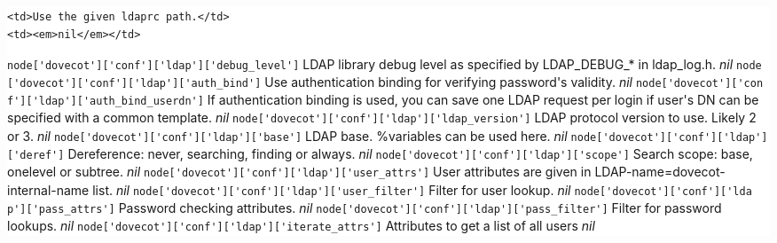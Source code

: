     <td>Use the given ldaprc path.</td>
    <td><em>nil</em></td>
  </tr>
  <tr>
    <td><code>node['dovecot']['conf']['ldap']['debug_level']</code></td>
    <td>LDAP library debug level as specified by LDAP_DEBUG_* in ldap_log.h.</td>
    <td><em>nil</em></td>
  </tr>
  <tr>
    <td><code>node['dovecot']['conf']['ldap']['auth_bind']</code></td>
    <td>Use authentication binding for verifying password's validity.</td>
    <td><em>nil</em></td>
  </tr>
  <tr>
    <td><code>node['dovecot']['conf']['ldap']['auth_bind_userdn']</code></td>
    <td>If authentication binding is used, you can save one LDAP request per login if user's DN can be specified with a common template.</td>
    <td><em>nil</em></td>
  </tr>
  <tr>
    <td><code>node['dovecot']['conf']['ldap']['ldap_version']</code></td>
    <td>LDAP protocol version to use. Likely 2 or 3.</td>
    <td><em>nil</em></td>
  </tr>
  <tr>
    <td><code>node['dovecot']['conf']['ldap']['base']</code></td>
    <td>LDAP base. %variables can be used here.</td>
    <td><em>nil</em></td>
  </tr>
  <tr>
    <td><code>node['dovecot']['conf']['ldap']['deref']</code></td>
    <td>Dereference: never, searching, finding or always.</td>
    <td><em>nil</em></td>
  </tr>
  <tr>
    <td><code>node['dovecot']['conf']['ldap']['scope']</code></td>
    <td>Search scope: base, onelevel or subtree.</td>
    <td><em>nil</em></td>
  </tr>
  <tr>
    <td><code>node['dovecot']['conf']['ldap']['user_attrs']</code></td>
    <td>User attributes are given in LDAP-name=dovecot-internal-name list.</td>
    <td><em>nil</em></td>
  </tr>
  <tr>
    <td><code>node['dovecot']['conf']['ldap']['user_filter']</code></td>
    <td>Filter for user lookup.</td>
    <td><em>nil</em></td>
  </tr>
  <tr>
    <td><code>node['dovecot']['conf']['ldap']['pass_attrs']</code></td>
    <td>Password checking attributes.</td>
    <td><em>nil</em></td>
  </tr>
  <tr>
    <td><code>node['dovecot']['conf']['ldap']['pass_filter']</code></td>
    <td>Filter for password lookups.</td>
    <td><em>nil</em></td>
  </tr>
  <tr>
    <td><code>node['dovecot']['conf']['ldap']['iterate_attrs']</code></td>
    <td>Attributes to get a list of all users</td>
    <td><em>nil</em></td>
  </tr>